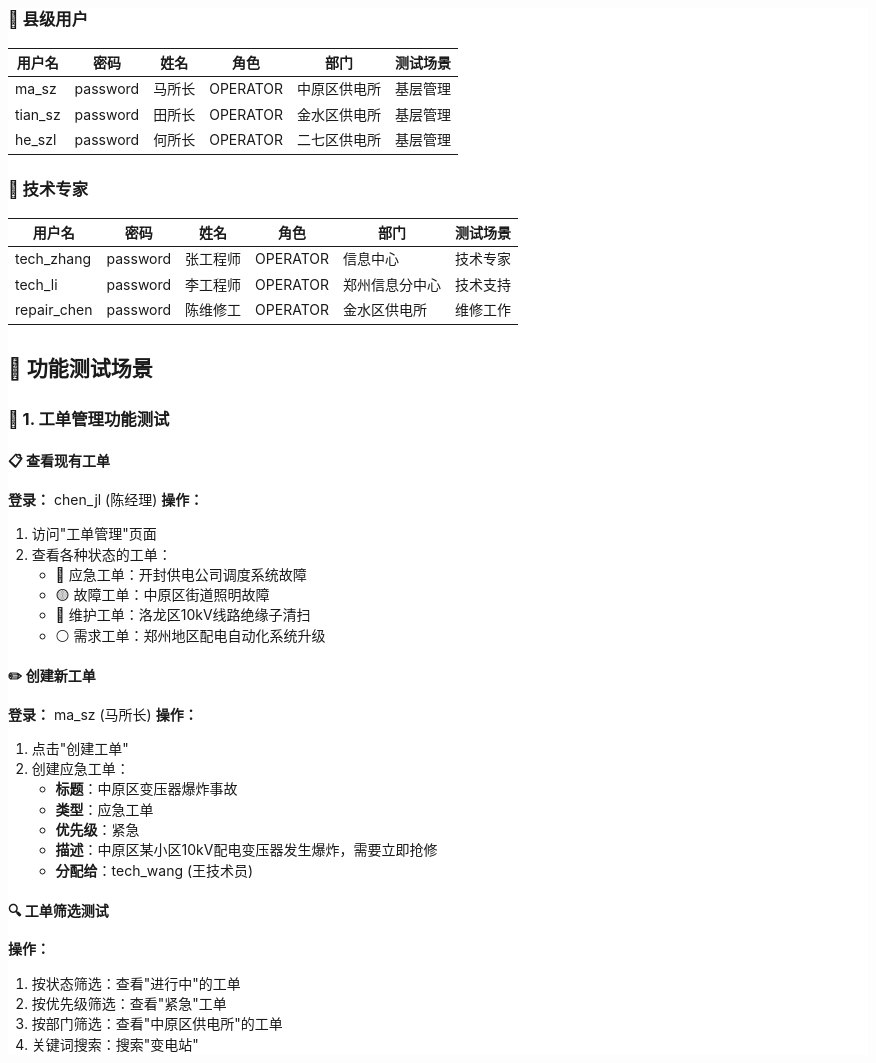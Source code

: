 ### 🏪 县级用户
| 用户名 | 密码 | 姓名 | 角色 | 部门 | 测试场景 |
|--------|------|------|------|------|----------|
| ma_sz | password | 马所长 | OPERATOR | 中原区供电所 | 基层管理 |
| tian_sz | password | 田所长 | OPERATOR | 金水区供电所 | 基层管理 |
| he_szl | password | 何所长 | OPERATOR | 二七区供电所 | 基层管理 |

### 👷 技术专家
| 用户名 | 密码 | 姓名 | 角色 | 部门 | 测试场景 |
|--------|------|------|------|------|----------|
| tech_zhang | password | 张工程师 | OPERATOR | 信息中心 | 技术专家 |
| tech_li | password | 李工程师 | OPERATOR | 郑州信息分中心 | 技术支持 |
| repair_chen | password | 陈维修工 | OPERATOR | 金水区供电所 | 维修工作 |

## 🧪 功能测试场景

### 🎫 1. 工单管理功能测试

#### 📋 查看现有工单
**登录：** chen_jl (陈经理)
**操作：**
1. 访问"工单管理"页面
2. 查看各种状态的工单：
   - 🔴 应急工单：开封供电公司调度系统故障
   - 🟡 故障工单：中原区街道照明故障  
   - 🔵 维护工单：洛龙区10kV线路绝缘子清扫
   - ⚪ 需求工单：郑州地区配电自动化系统升级

#### ✏️ 创建新工单
**登录：** ma_sz (马所长)
**操作：**
1. 点击"创建工单"
2. 创建应急工单：
   - **标题**：中原区变压器爆炸事故
   - **类型**：应急工单
   - **优先级**：紧急
   - **描述**：中原区某小区10kV配电变压器发生爆炸，需要立即抢修
   - **分配给**：tech_wang (王技术员)

#### 🔍 工单筛选测试
**操作：**
1. 按状态筛选：查看"进行中"的工单
2. 按优先级筛选：查看"紧急"工单
3. 按部门筛选：查看"中原区供电所"的工单
4. 关键词搜索：搜索"变电站"
